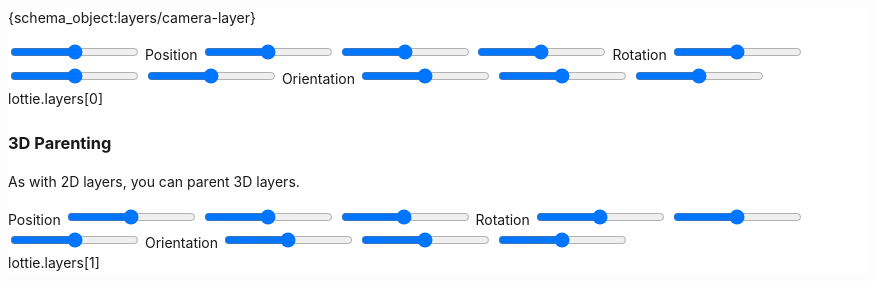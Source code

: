 {schema_object:layers/camera-layer}


<lottie-playground example="camera.json" renderer="html">
    <form>
        <input title="Perspective" type="range" min="0" max="512" value="256" />
        <th>Position</th>
        <input title="X" type="range" min="-512" max="512" value="0" name="px"/>
        <input title="Y" type="range" min="-512" max="512" value="0" name="py"/>
        <input title="Z" type="range" min="-512" max="512" value="-10" name="pz"/>
        <th>Rotation</th>
        <input title="X" type="range" min="-180" max="180" value="0" name="rx"/>
        <input title="Y" type="range" min="-180" max="180" value="0" name="ry"/>
        <input title="Z" type="range" min="-180" max="180" value="0" name="rz"/>
        <th>Orientation</th>
        <input title="X" type="range" min="-180" max="180" value="0" name="orx"/>
        <input title="Y" type="range" min="-180" max="180" value="0" name="ory"/>
        <input title="Z" type="range" min="-180" max="180" value="0" name="orz"/>
    </form>
    <json>lottie.layers[0]</json>
    <script>
    var index = 0;
    lottie.layers[index].ks.p.k = [
        data["px"], data["py"], data["pz"]
    ];
    lottie.layers[index].ks.or.k = [
        data["orx"], data["ory"], data["orz"]
    ];
    lottie.layers[index].ks.rx.k = data["rx"];
    lottie.layers[index].ks.ry.k = data["ry"];
    lottie.layers[index].ks.rz.k = data["rz"];
    lottie.layers[index].pe.k = data["Perspective"];
    </script>
</lottie-playground>

### 3D Parenting

As with 2D layers, you can parent 3D layers.

<lottie-playground example="3d_parenting.json" renderer="html">
    <form>
        <th>Position</th>
        <input title="X" type="range" min="-512" max="512" value="0" name="px"/>
        <input title="Y" type="range" min="-512" max="512" value="0" name="py"/>
        <input title="Z" type="range" min="-512" max="512" value="-10" name="pz"/>
        <th>Rotation</th>
        <input title="X" type="range" min="-180" max="180" value="0" name="rx"/>
        <input title="Y" type="range" min="-180" max="180" value="0" name="ry"/>
        <input title="Z" type="range" min="-180" max="180" value="0" name="rz"/>
        <th>Orientation</th>
        <input title="X" type="range" min="-180" max="180" value="0" name="orx"/>
        <input title="Y" type="range" min="-180" max="180" value="0" name="ory"/>
        <input title="Z" type="range" min="-180" max="180" value="0" name="orz"/>
    </form>
    <json>lottie.layers[1]</json>
    <script>
    var index = 1;
    lottie.layers[index].ks.p.k = [
        data["px"], data["py"], data["pz"]
    ];
    lottie.layers[index].ks.or.k = [
        data["orx"], data["ory"], data["orz"]
    ];
    lottie.layers[index].ks.rx.k = data["rx"];
    lottie.layers[index].ks.ry.k = data["ry"];